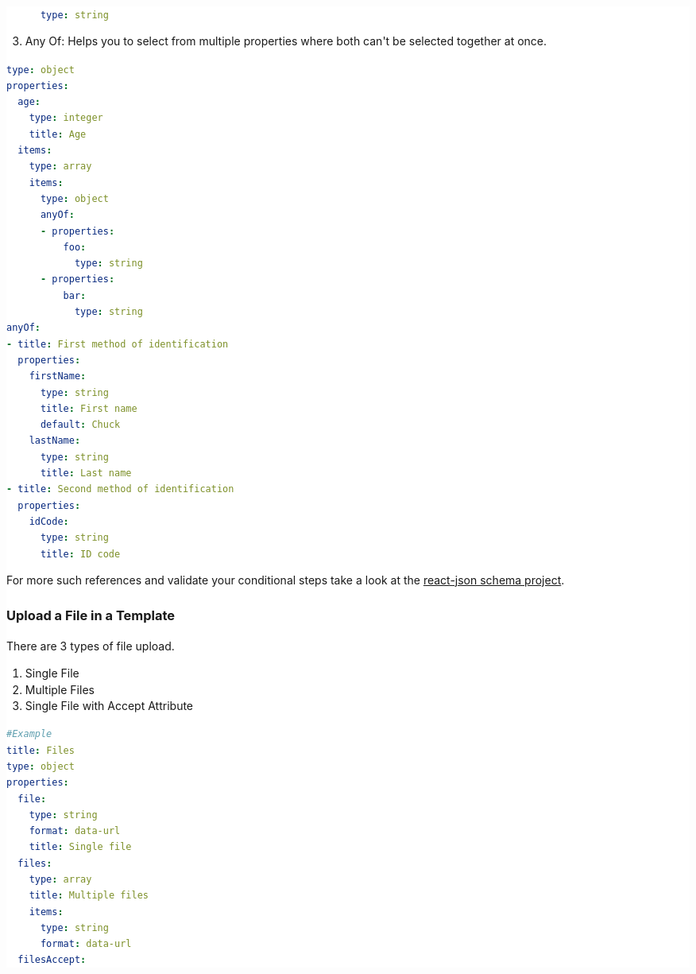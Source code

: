 ```YAML
      type: string
```
3. Any Of: Helps you to select from multiple properties where both can't be selected together at once. 

```YAML
type: object
properties:
  age:
    type: integer
    title: Age
  items:
    type: array
    items:
      type: object
      anyOf:
      - properties:
          foo:
            type: string
      - properties:
          bar:
            type: string
anyOf:
- title: First method of identification
  properties:
    firstName:
      type: string
      title: First name
      default: Chuck
    lastName:
      type: string
      title: Last name
- title: Second method of identification
  properties:
    idCode:
      type: string
      title: ID code
```

For more such references and validate your conditional steps take a look at the [react-json schema project](https://rjsf-team.github.io/react-jsonschema-form/). 

### Upload a File in a Template

There are 3 types of file upload. 

1. Single File
2. Multiple Files
3. Single File with Accept Attribute 

```YAML
#Example
title: Files
type: object
properties:
  file:
    type: string
    format: data-url
    title: Single file
  files:
    type: array
    title: Multiple files
    items:
      type: string
      format: data-url
  filesAccept:
```